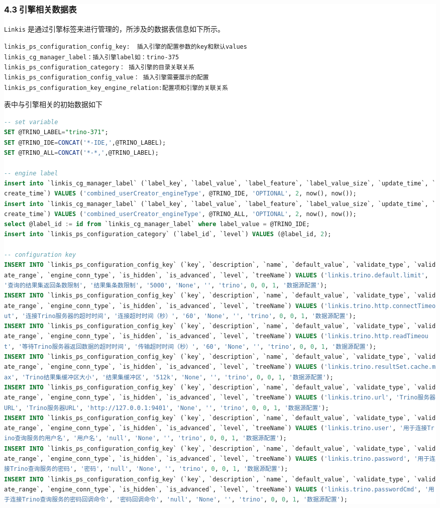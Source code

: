 ### 4.3 引擎相关数据表

`Linkis` 是通过引擎标签来进行管理的，所涉及的数据表信息如下所示。

```
linkis_ps_configuration_config_key:  插入引擎的配置参数的key和默认values
linkis_cg_manager_label：插入引擎label如：trino-375
linkis_ps_configuration_category： 插入引擎的目录关联关系
linkis_ps_configuration_config_value： 插入引擎需要展示的配置
linkis_ps_configuration_key_engine_relation:配置项和引擎的关联关系
```

表中与引擎相关的初始数据如下


```sql
-- set variable
SET @TRINO_LABEL="trino-371";
SET @TRINO_IDE=CONCAT('*-IDE,',@TRINO_LABEL);
SET @TRINO_ALL=CONCAT('*-*,',@TRINO_LABEL);

-- engine label
insert into `linkis_cg_manager_label` (`label_key`, `label_value`, `label_feature`, `label_value_size`, `update_time`, `create_time`) VALUES ('combined_userCreator_engineType', @TRINO_IDE, 'OPTIONAL', 2, now(), now());
insert into `linkis_cg_manager_label` (`label_key`, `label_value`, `label_feature`, `label_value_size`, `update_time`, `create_time`) VALUES ('combined_userCreator_engineType', @TRINO_ALL, 'OPTIONAL', 2, now(), now());
select @label_id := id from `linkis_cg_manager_label` where label_value = @TRINO_IDE;
insert into `linkis_ps_configuration_category` (`label_id`, `level`) VALUES (@label_id, 2);

-- configuration key
INSERT INTO `linkis_ps_configuration_config_key` (`key`, `description`, `name`, `default_value`, `validate_type`, `validate_range`, `engine_conn_type`, `is_hidden`, `is_advanced`, `level`, `treeName`) VALUES ('linkis.trino.default.limit', '查询的结果集返回条数限制', '结果集条数限制', '5000', 'None', '', 'trino', 0, 0, 1, '数据源配置');
INSERT INTO `linkis_ps_configuration_config_key` (`key`, `description`, `name`, `default_value`, `validate_type`, `validate_range`, `engine_conn_type`, `is_hidden`, `is_advanced`, `level`, `treeName`) VALUES ('linkis.trino.http.connectTimeout', '连接Trino服务器的超时时间', '连接超时时间（秒）', '60', 'None', '', 'trino', 0, 0, 1, '数据源配置');
INSERT INTO `linkis_ps_configuration_config_key` (`key`, `description`, `name`, `default_value`, `validate_type`, `validate_range`, `engine_conn_type`, `is_hidden`, `is_advanced`, `level`, `treeName`) VALUES ('linkis.trino.http.readTimeout', '等待Trino服务器返回数据的超时时间', '传输超时时间（秒）', '60', 'None', '', 'trino', 0, 0, 1, '数据源配置');
INSERT INTO `linkis_ps_configuration_config_key` (`key`, `description`, `name`, `default_value`, `validate_type`, `validate_range`, `engine_conn_type`, `is_hidden`, `is_advanced`, `level`, `treeName`) VALUES ('linkis.trino.resultSet.cache.max', 'Trino结果集缓冲区大小', '结果集缓冲区', '512k', 'None', '', 'trino', 0, 0, 1, '数据源配置');
INSERT INTO `linkis_ps_configuration_config_key` (`key`, `description`, `name`, `default_value`, `validate_type`, `validate_range`, `engine_conn_type`, `is_hidden`, `is_advanced`, `level`, `treeName`) VALUES ('linkis.trino.url', 'Trino服务器URL', 'Trino服务器URL', 'http://127.0.0.1:9401', 'None', '', 'trino', 0, 0, 1, '数据源配置');
INSERT INTO `linkis_ps_configuration_config_key` (`key`, `description`, `name`, `default_value`, `validate_type`, `validate_range`, `engine_conn_type`, `is_hidden`, `is_advanced`, `level`, `treeName`) VALUES ('linkis.trino.user', '用于连接Trino查询服务的用户名', '用户名', 'null', 'None', '', 'trino', 0, 0, 1, '数据源配置');
INSERT INTO `linkis_ps_configuration_config_key` (`key`, `description`, `name`, `default_value`, `validate_type`, `validate_range`, `engine_conn_type`, `is_hidden`, `is_advanced`, `level`, `treeName`) VALUES ('linkis.trino.password', '用于连接Trino查询服务的密码', '密码', 'null', 'None', '', 'trino', 0, 0, 1, '数据源配置');
INSERT INTO `linkis_ps_configuration_config_key` (`key`, `description`, `name`, `default_value`, `validate_type`, `validate_range`, `engine_conn_type`, `is_hidden`, `is_advanced`, `level`, `treeName`) VALUES ('linkis.trino.passwordCmd', '用于连接Trino查询服务的密码回调命令', '密码回调命令', 'null', 'None', '', 'trino', 0, 0, 1, '数据源配置');
```